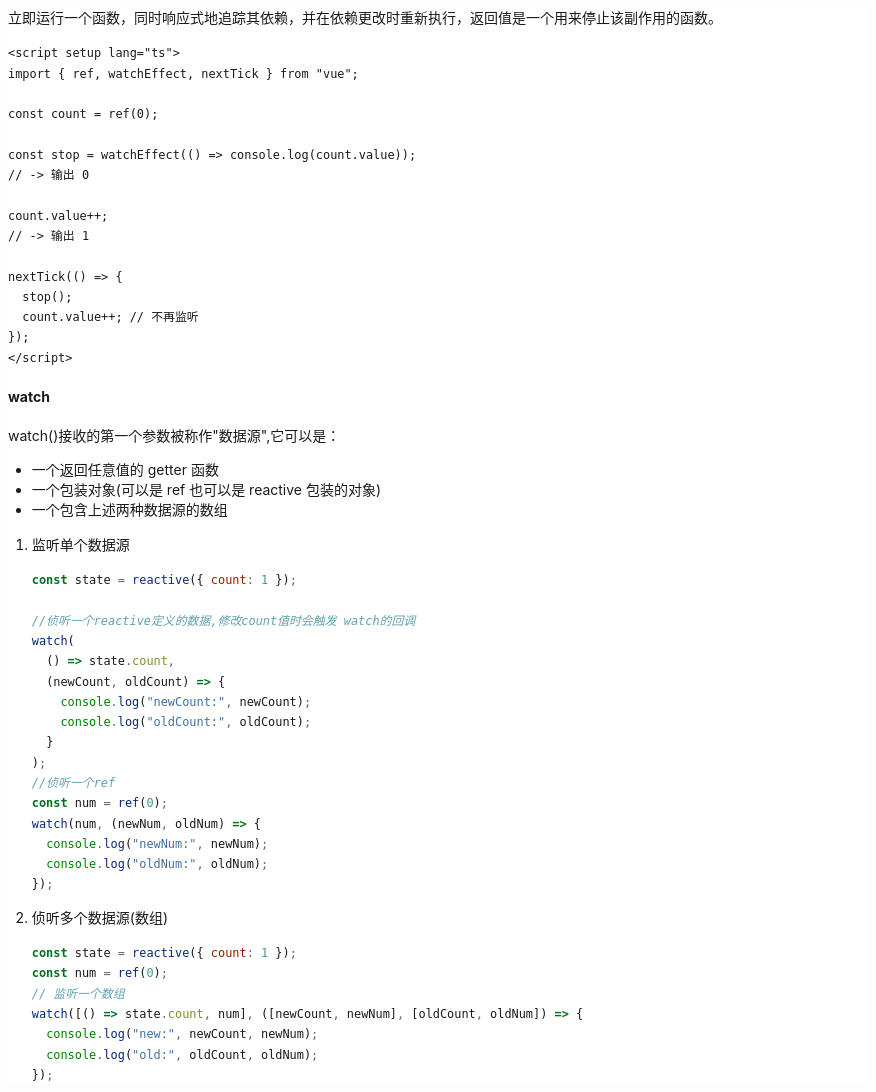 立即运行一个函数，同时响应式地追踪其依赖，并在依赖更改时重新执行，返回值是一个用来停止该副作用的函数。

```vue
<script setup lang="ts">
import { ref, watchEffect, nextTick } from "vue";

const count = ref(0);

const stop = watchEffect(() => console.log(count.value));
// -> 输出 0

count.value++;
// -> 输出 1

nextTick(() => {
  stop();
  count.value++; // 不再监听
});
</script>
```

#### watch

watch()接收的第一个参数被称作"数据源",它可以是：

- 一个返回任意值的 getter 函数
- 一个包装对象(可以是 ref 也可以是 reactive 包装的对象)
- 一个包含上述两种数据源的数组

1. 监听单个数据源

   ```js
   const state = reactive({ count: 1 });

   //侦听一个reactive定义的数据,修改count值时会触发 watch的回调
   watch(
     () => state.count,
     (newCount, oldCount) => {
       console.log("newCount:", newCount);
       console.log("oldCount:", oldCount);
     }
   );
   //侦听一个ref
   const num = ref(0);
   watch(num, (newNum, oldNum) => {
     console.log("newNum:", newNum);
     console.log("oldNum:", oldNum);
   });
   ```

2. 侦听多个数据源(数组)

   ```js
   const state = reactive({ count: 1 });
   const num = ref(0);
   // 监听一个数组
   watch([() => state.count, num], ([newCount, newNum], [oldCount, oldNum]) => {
     console.log("new:", newCount, newNum);
     console.log("old:", oldCount, oldNum);
   });
   ```
